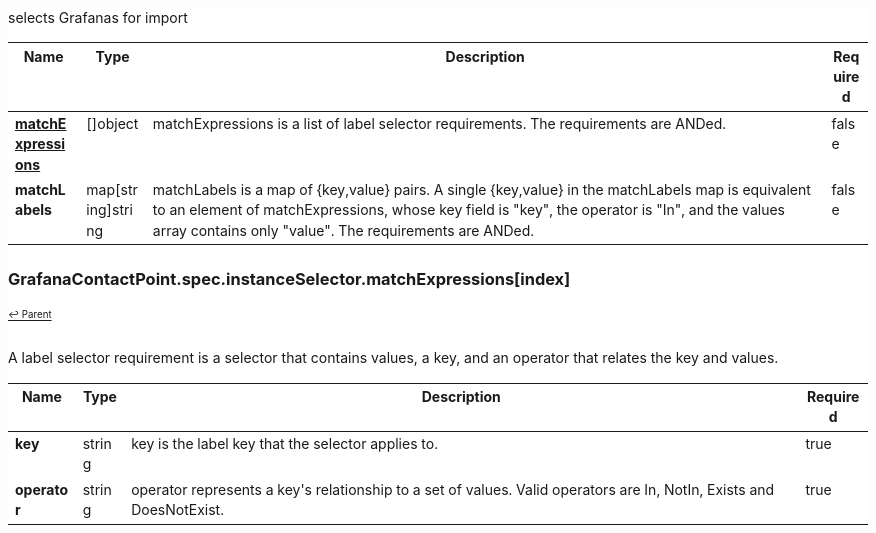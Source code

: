 

selects Grafanas for import

<table>
    <thead>
        <tr>
            <th>Name</th>
            <th>Type</th>
            <th>Description</th>
            <th>Required</th>
        </tr>
    </thead>
    <tbody><tr>
        <td><b><a href="#grafanacontactpointspecinstanceselectormatchexpressionsindex">matchExpressions</a></b></td>
        <td>[]object</td>
        <td>
          matchExpressions is a list of label selector requirements. The requirements are ANDed.<br/>
        </td>
        <td>false</td>
      </tr><tr>
        <td><b>matchLabels</b></td>
        <td>map[string]string</td>
        <td>
          matchLabels is a map of {key,value} pairs. A single {key,value} in the matchLabels
map is equivalent to an element of matchExpressions, whose key field is "key", the
operator is "In", and the values array contains only "value". The requirements are ANDed.<br/>
        </td>
        <td>false</td>
      </tr></tbody>
</table>


### GrafanaContactPoint.spec.instanceSelector.matchExpressions[index]
<sup><sup>[↩ Parent](#grafanacontactpointspecinstanceselector)</sup></sup>



A label selector requirement is a selector that contains values, a key, and an operator that
relates the key and values.

<table>
    <thead>
        <tr>
            <th>Name</th>
            <th>Type</th>
            <th>Description</th>
            <th>Required</th>
        </tr>
    </thead>
    <tbody><tr>
        <td><b>key</b></td>
        <td>string</td>
        <td>
          key is the label key that the selector applies to.<br/>
        </td>
        <td>true</td>
      </tr><tr>
        <td><b>operator</b></td>
        <td>string</td>
        <td>
          operator represents a key's relationship to a set of values.
Valid operators are In, NotIn, Exists and DoesNotExist.<br/>
        </td>
        <td>true</td>